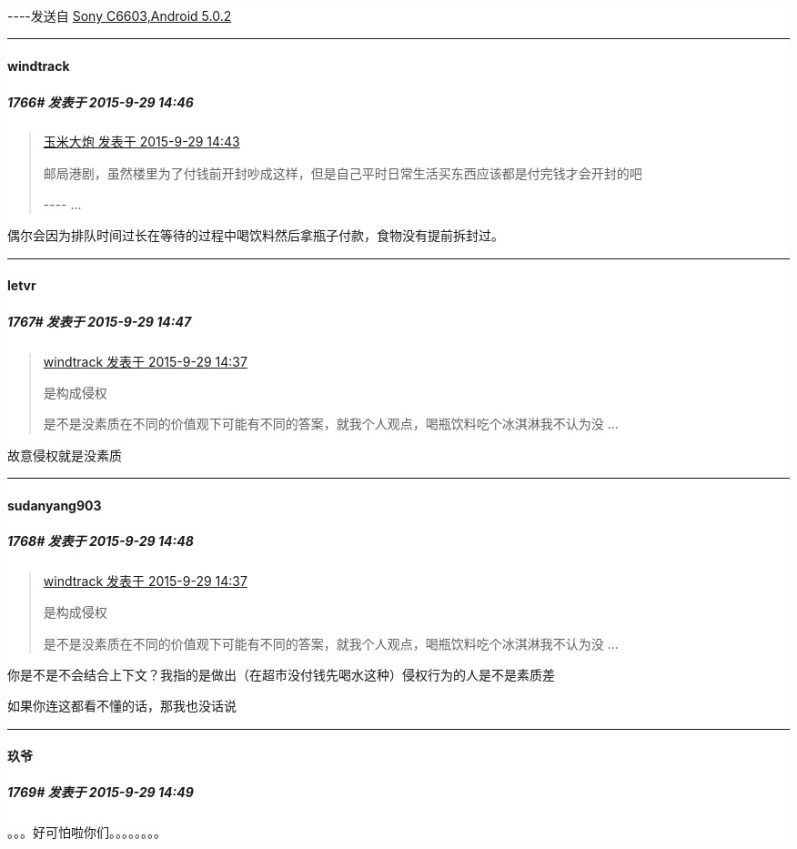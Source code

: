 
----发送自 [Sony C6603,Android 5.0.2](http://stage1.5j4m.com/?1.17)


-----

####  windtrack  
##### 1766#       发表于 2015-9-29 14:46


<blockquote><a href="httphttps://bbs.saraba1st.com/2b/forum.php?mod=redirect&amp;goto=findpost&amp;pid=30300983&amp;ptid=1158416" target="_blank">玉米大炮 发表于 2015-9-29 14:43</a>

邮局港剧，虽然楼里为了付钱前开封吵成这样，但是自己平时日常生活买东西应该都是付完钱才会开封的吧


---- ...</blockquote>
偶尔会因为排队时间过长在等待的过程中喝饮料然后拿瓶子付款，食物没有提前拆封过。


-----

####  letvr  
##### 1767#       发表于 2015-9-29 14:47


<blockquote><a href="httphttps://bbs.saraba1st.com/2b/forum.php?mod=redirect&amp;goto=findpost&amp;pid=30300938&amp;ptid=1158416" target="_blank">windtrack 发表于 2015-9-29 14:37</a>

是构成侵权

是不是没素质在不同的价值观下可能有不同的答案，就我个人观点，喝瓶饮料吃个冰淇淋我不认为没 ...</blockquote>
故意侵权就是没素质


-----

####  sudanyang903  
##### 1768#       发表于 2015-9-29 14:48


<blockquote><a href="httphttps://bbs.saraba1st.com/2b/forum.php?mod=redirect&amp;goto=findpost&amp;pid=30300938&amp;ptid=1158416" target="_blank">windtrack 发表于 2015-9-29 14:37</a>

是构成侵权

是不是没素质在不同的价值观下可能有不同的答案，就我个人观点，喝瓶饮料吃个冰淇淋我不认为没 ...</blockquote>
你是不是不会结合上下文？我指的是做出（在超市没付钱先喝水这种）侵权行为的人是不是素质差


如果你连这都看不懂的话，那我也没话说


-----

####  玖爷  
##### 1769#       发表于 2015-9-29 14:49


。。。好可怕啦你们。。。。。。。。
